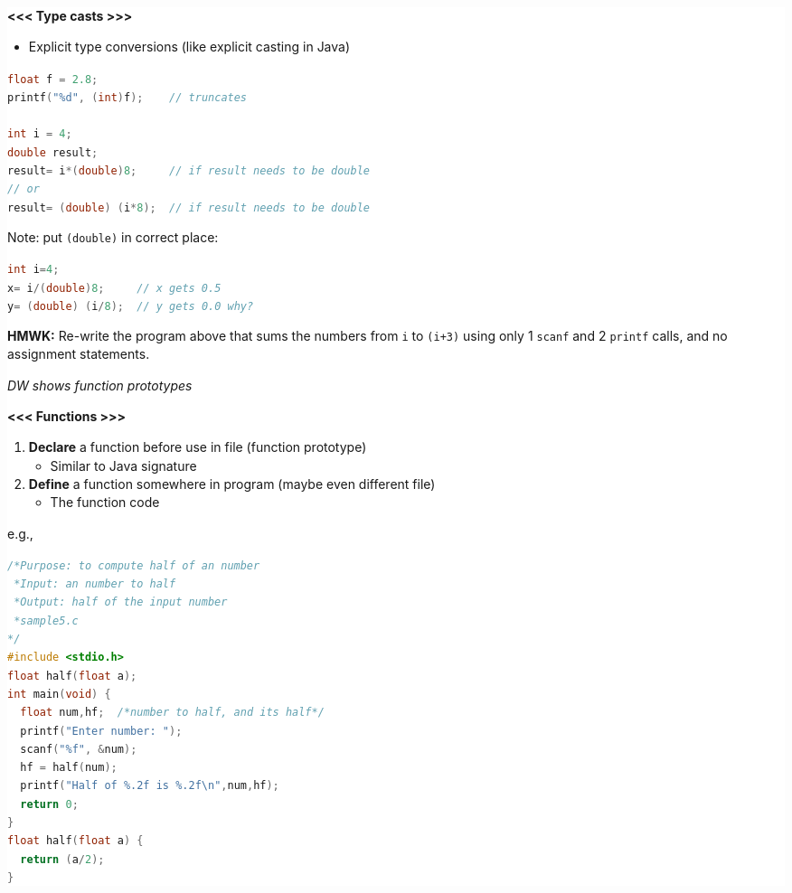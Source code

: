 **<<< Type casts >>>**

- Explicit type conversions 
  (like explicit casting in Java)

```c
float f = 2.8;
printf("%d", (int)f);    // truncates

int i = 4;
double result;
result= i*(double)8;     // if result needs to be double
// or 
result= (double) (i*8);  // if result needs to be double
```

Note: put `(double)` in correct place: 
```c
int i=4;
x= i/(double)8;     // x gets 0.5
y= (double) (i/8);  // y gets 0.0 why?
```

**HMWK:** Re-write the program above that sums the numbers from
`i` to `(i+3)` using only 1 `scanf` and 2 `printf` calls, and no 
assignment statements.

_DW shows function prototypes_

**<<< Functions >>>**
 
1. **Declare** a function before use in file (function prototype)
   - Similar to Java signature
2. **Define** a function somewhere in program (maybe even different file)
   - The function code

e.g.,
```c
/*Purpose: to compute half of an number
 *Input: an number to half
 *Output: half of the input number
 *sample5.c
*/
#include <stdio.h>
float half(float a);    
int main(void) {
  float num,hf;  /*number to half, and its half*/
  printf("Enter number: ");
  scanf("%f", &num);
  hf = half(num);
  printf("Half of %.2f is %.2f\n",num,hf);
  return 0;
}
float half(float a) {  
  return (a/2);
}
```
